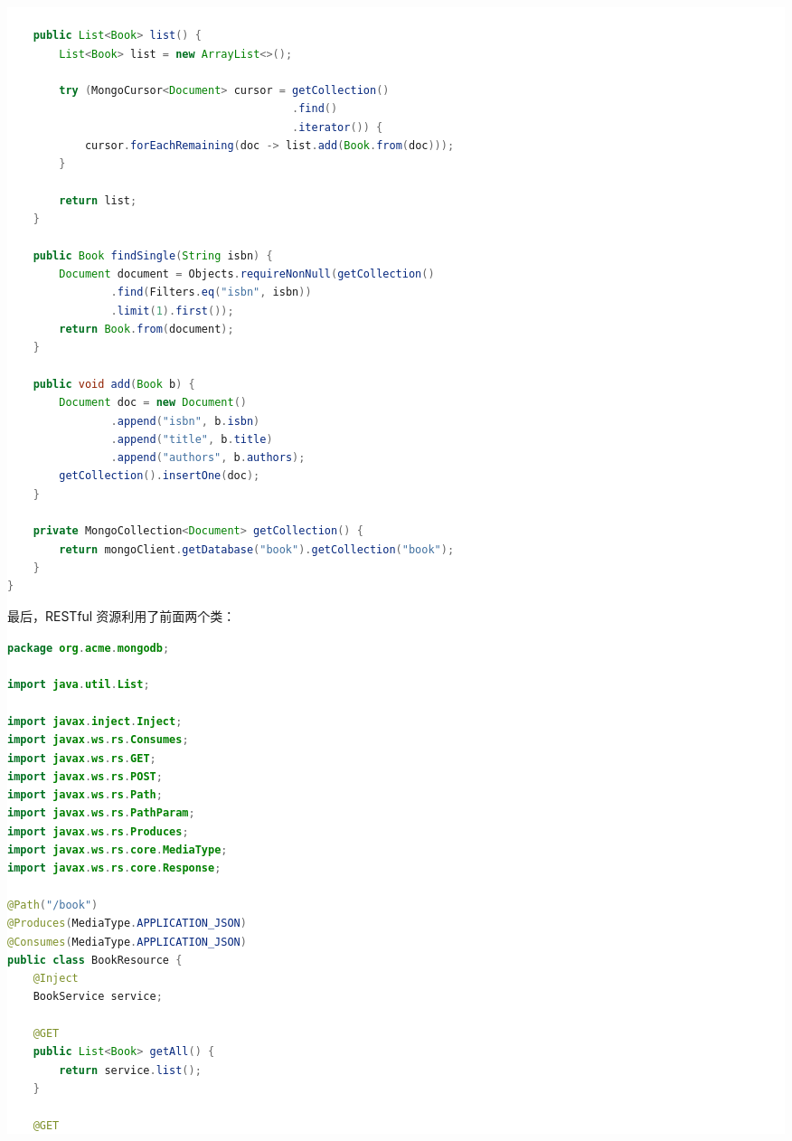 ```java

    public List<Book> list() {
        List<Book> list = new ArrayList<>();

        try (MongoCursor<Document> cursor = getCollection()
                                            .find()
                                            .iterator()) {
            cursor.forEachRemaining(doc -> list.add(Book.from(doc)));
        }

        return list;
    }

    public Book findSingle(String isbn) {
        Document document = Objects.requireNonNull(getCollection()
                .find(Filters.eq("isbn", isbn))
                .limit(1).first());
        return Book.from(document);
    }

    public void add(Book b) {
        Document doc = new Document()
                .append("isbn", b.isbn)
                .append("title", b.title)
                .append("authors", b.authors);
        getCollection().insertOne(doc);
    }

    private MongoCollection<Document> getCollection() {
        return mongoClient.getDatabase("book").getCollection("book");
    }
}
```

最后，RESTful 资源利用了前面两个类：

```java
package org.acme.mongodb;

import java.util.List;

import javax.inject.Inject;
import javax.ws.rs.Consumes;
import javax.ws.rs.GET;
import javax.ws.rs.POST;
import javax.ws.rs.Path;
import javax.ws.rs.PathParam;
import javax.ws.rs.Produces;
import javax.ws.rs.core.MediaType;
import javax.ws.rs.core.Response;

@Path("/book")
@Produces(MediaType.APPLICATION_JSON)
@Consumes(MediaType.APPLICATION_JSON)
public class BookResource {
    @Inject
    BookService service;

    @GET
    public List<Book> getAll() {
        return service.list();
    }

    @GET
```